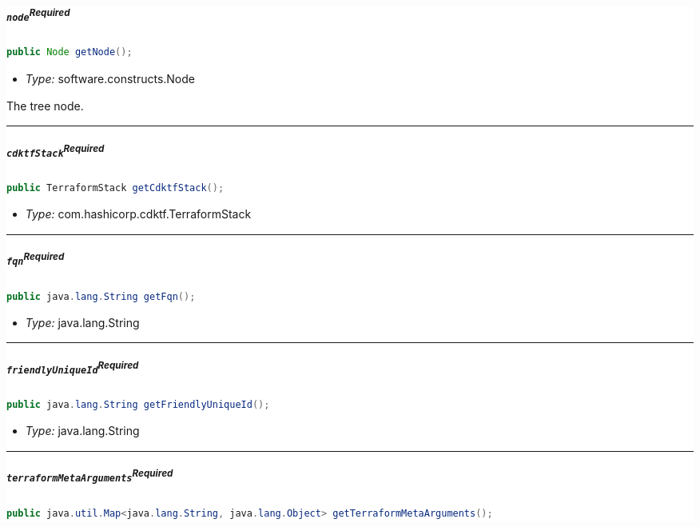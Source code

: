 
##### `node`<sup>Required</sup> <a name="node" id="@cdktf/provider-opc.computeStorageAttachment.ComputeStorageAttachment.property.node"></a>

```java
public Node getNode();
```

- *Type:* software.constructs.Node

The tree node.

---

##### `cdktfStack`<sup>Required</sup> <a name="cdktfStack" id="@cdktf/provider-opc.computeStorageAttachment.ComputeStorageAttachment.property.cdktfStack"></a>

```java
public TerraformStack getCdktfStack();
```

- *Type:* com.hashicorp.cdktf.TerraformStack

---

##### `fqn`<sup>Required</sup> <a name="fqn" id="@cdktf/provider-opc.computeStorageAttachment.ComputeStorageAttachment.property.fqn"></a>

```java
public java.lang.String getFqn();
```

- *Type:* java.lang.String

---

##### `friendlyUniqueId`<sup>Required</sup> <a name="friendlyUniqueId" id="@cdktf/provider-opc.computeStorageAttachment.ComputeStorageAttachment.property.friendlyUniqueId"></a>

```java
public java.lang.String getFriendlyUniqueId();
```

- *Type:* java.lang.String

---

##### `terraformMetaArguments`<sup>Required</sup> <a name="terraformMetaArguments" id="@cdktf/provider-opc.computeStorageAttachment.ComputeStorageAttachment.property.terraformMetaArguments"></a>

```java
public java.util.Map<java.lang.String, java.lang.Object> getTerraformMetaArguments();
```
